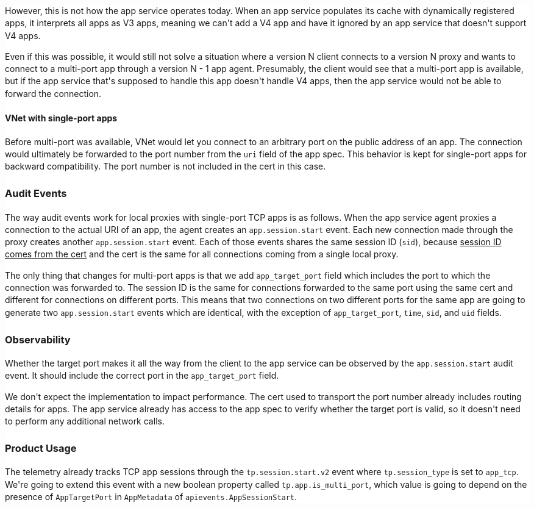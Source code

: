 However, this is not how the app service operates today. When an app service populates its cache
with dynamically registered apps, it interprets all apps as V3 apps, meaning we can't add a V4 app
and have it ignored by an app service that doesn't support V4 apps.

Even if this was possible, it would still not solve a situation where a version N client connects to
a version N proxy and wants to connect to a multi-port app through a version N - 1 app agent.
Presumably, the client would see that a multi-port app is available, but if the app service that's
supposed to handle this app doesn't handle V4 apps, then the app service would not be able to
forward the connection.

#### VNet with single-port apps

Before multi-port was available, VNet would let you connect to an arbitrary port on the public
address of an app. The connection would ultimately be forwarded to the port number from the `uri`
field of the app spec. This behavior is kept for single-port apps for backward compatibility. The
port number is not included in the cert in this case.

### Audit Events

The way audit events work for local proxies with single-port TCP apps is as follows. When the app
service agent proxies a connection to the actual URI of an app, the agent creates an
`app.session.start` event. Each new connection made through the proxy creates another
`app.session.start` event. Each of those events shares the same session ID (`sid`), because [session
ID comes from the cert](https://github.com/gravitational/teleport/blob/d1c7f26e70544879c04f184d88b9fbc07626be6b/lib/srv/app/common/audit.go#L94)
and the cert is the same for all connections coming from a single local proxy.

The only thing that changes for multi-port apps is that we add `app_target_port` field which
includes the port to which the connection was forwarded to. The session ID is the same for
connections forwarded to the same port using the same cert and different for connections on
different ports. This means that two connections on two different ports for the same app are going
to generate two `app.session.start` events which are identical, with the exception of
`app_target_port`, `time`, `sid`, and `uid` fields.

### Observability

Whether the target port makes it all the way from the client to the app service can be observed by
the `app.session.start` audit event. It should include the correct port in the `app_target_port`
field.

We don't expect the implementation to impact performance. The cert used to transport the port number
already includes routing details for apps. The app service already has access to the app spec to
verify whether the target port is valid, so it doesn't need to perform any additional network calls.

### Product Usage

The telemetry already tracks TCP app sessions through the `tp.session.start.v2` event where
`tp.session_type` is set to `app_tcp`. We're going to extend this event with a new boolean property
called `tp.app.is_multi_port`, which value is going to depend on the presence of `AppTargetPort` in
`AppMetadata` of `apievents.AppSessionStart`.
